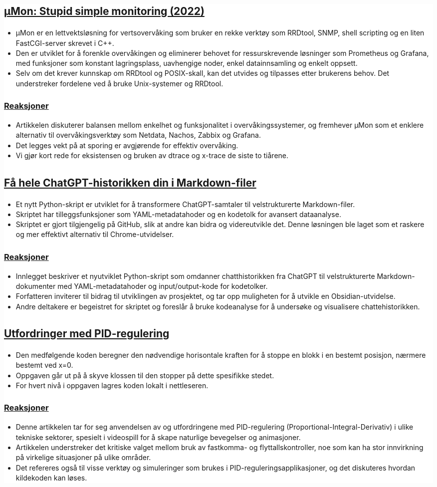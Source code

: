 ## [μMon: Stupid simple monitoring (2022)](https://tomscii.sig7.se/2022/07/uMon-stupid-simple-monitoring)

- μMon er en lettvektsløsning for vertsovervåking som bruker en rekke verktøy som RRDtool, SNMP, shell scripting og en liten FastCGI-server skrevet i C++.
- Den er utviklet for å forenkle overvåkingen og eliminerer behovet for ressurskrevende løsninger som Prometheus og Grafana, med funksjoner som konstant lagringsplass, uavhengige noder, enkel datainnsamling og enkelt oppsett.
- Selv om det krever kunnskap om RRDtool og POSIX-skall, kan det utvides og tilpasses etter brukerens behov. Det understreker fordelene ved å bruke Unix-systemer og RRDtool.

### [Reaksjoner](https://news.ycombinator.com/item?id=37636013)

- Artikkelen diskuterer balansen mellom enkelhet og funksjonalitet i overvåkingssystemer, og fremhever μMon som et enklere alternativ til overvåkingsverktøy som Netdata, Nachos, Zabbix og Grafana.
- Det legges vekt på at sporing er avgjørende for effektiv overvåking.
- Vi gjør kort rede for eksistensen og bruken av dtrace og x-trace de siste to tiårene.

## [Få hele ChatGPT-historikken din i Markdown-filer](https://github.com/mohamed-chs/chatgpt-history-export-to-md)

- Et nytt Python-skript er utviklet for å transformere ChatGPT-samtaler til velstrukturerte Markdown-filer.
- Skriptet har tilleggsfunksjoner som YAML-metadatahoder og en kodetolk for avansert dataanalyse.
- Skriptet er gjort tilgjengelig på GitHub, slik at andre kan bidra og videreutvikle det. Denne løsningen ble laget som et raskere og mer effektivt alternativ til Chrome-utvidelser.

### [Reaksjoner](https://news.ycombinator.com/item?id=37636701)

- Innlegget beskriver et nyutviklet Python-skript som omdanner chatthistorikken fra ChatGPT til velstrukturerte Markdown-dokumenter med YAML-metadatahoder og input/output-kode for kodetolker.
- Forfatteren inviterer til bidrag til utviklingen av prosjektet, og tar opp muligheten for å utvikle en Obsidian-utvidelse.
- Andre deltakere er begeistret for skriptet og foreslår å bruke kodeanalyse for å undersøke og visualisere chattehistorikken.

## [Utfordringer med PID-regulering](http://janismac.github.io/ControlChallenges/)

- Den medfølgende koden beregner den nødvendige horisontale kraften for å stoppe en blokk i en bestemt posisjon, nærmere bestemt ved x=0.
- Oppgaven går ut på å skyve klossen til den stopper på dette spesifikke stedet.
- For hvert nivå i oppgaven lagres koden lokalt i nettleseren.

### [Reaksjoner](https://news.ycombinator.com/item?id=37637006)

- Denne artikkelen tar for seg anvendelsen av og utfordringene med PID-regulering (Proportional-Integral-Derivativ) i ulike tekniske sektorer, spesielt i videospill for å skape naturlige bevegelser og animasjoner.
- Artikkelen understreker det kritiske valget mellom bruk av fastkomma- og flyttallskontroller, noe som kan ha stor innvirkning på virkelige situasjoner på ulike områder.
- Det refereres også til visse verktøy og simuleringer som brukes i PID-reguleringsapplikasjoner, og det diskuteres hvordan kildekoden kan løses.
